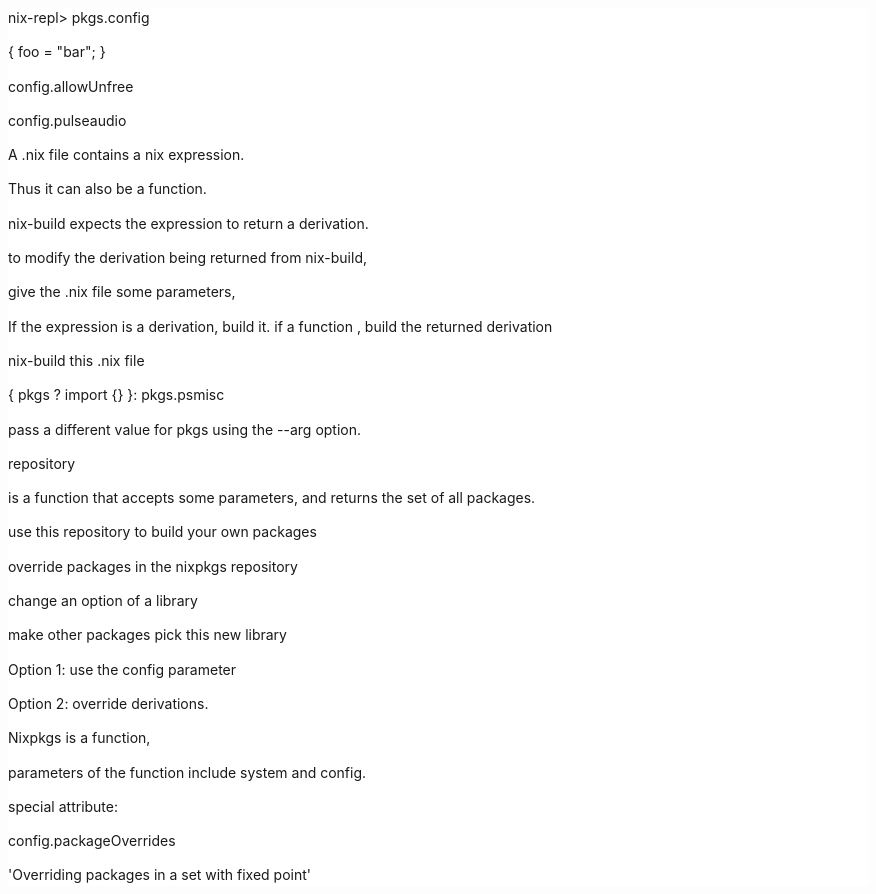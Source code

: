 nix-repl> pkgs.config

{ foo = "bar"; }



config.allowUnfree  

config.pulseaudio 

A .nix file contains a nix expression. 

Thus it can also be a function. 

nix-build expects the expression to return a derivation. 

to modify the derivation being returned from nix-build, 

give the .nix file some parameters, 


If the expression is a derivation, build it.
if a function ,  build the returned derivation

nix-build this .nix  file

{ pkgs ? import <nixpkgs> {} }:
pkgs.psmisc

pass a different value for pkgs using the --arg option.

<nixpkgs> repository 

is a function that accepts some parameters, and returns the set of all packages.

use this repository to build your own packages 



override packages in the nixpkgs repository 

change an option of a library 

make other packages pick this new library 

Option 1: use the config parameter 

Option 2: override derivations.













Nixpkgs is a function, 

parameters of the function include system and config.

special attribute: 

config.packageOverrides 

'Overriding packages in a set with fixed point'
